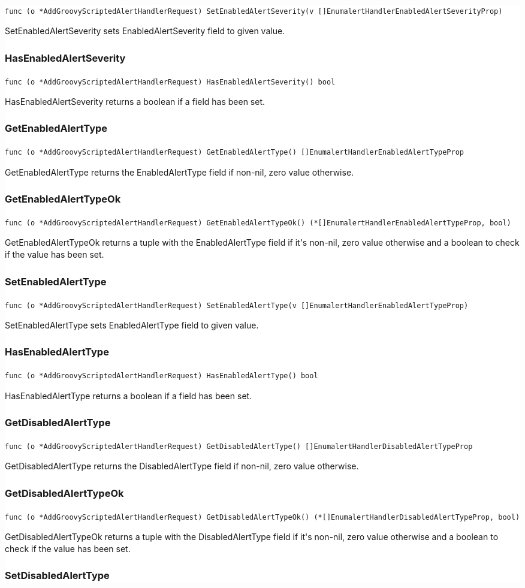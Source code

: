 `func (o *AddGroovyScriptedAlertHandlerRequest) SetEnabledAlertSeverity(v []EnumalertHandlerEnabledAlertSeverityProp)`

SetEnabledAlertSeverity sets EnabledAlertSeverity field to given value.

### HasEnabledAlertSeverity

`func (o *AddGroovyScriptedAlertHandlerRequest) HasEnabledAlertSeverity() bool`

HasEnabledAlertSeverity returns a boolean if a field has been set.

### GetEnabledAlertType

`func (o *AddGroovyScriptedAlertHandlerRequest) GetEnabledAlertType() []EnumalertHandlerEnabledAlertTypeProp`

GetEnabledAlertType returns the EnabledAlertType field if non-nil, zero value otherwise.

### GetEnabledAlertTypeOk

`func (o *AddGroovyScriptedAlertHandlerRequest) GetEnabledAlertTypeOk() (*[]EnumalertHandlerEnabledAlertTypeProp, bool)`

GetEnabledAlertTypeOk returns a tuple with the EnabledAlertType field if it's non-nil, zero value otherwise
and a boolean to check if the value has been set.

### SetEnabledAlertType

`func (o *AddGroovyScriptedAlertHandlerRequest) SetEnabledAlertType(v []EnumalertHandlerEnabledAlertTypeProp)`

SetEnabledAlertType sets EnabledAlertType field to given value.

### HasEnabledAlertType

`func (o *AddGroovyScriptedAlertHandlerRequest) HasEnabledAlertType() bool`

HasEnabledAlertType returns a boolean if a field has been set.

### GetDisabledAlertType

`func (o *AddGroovyScriptedAlertHandlerRequest) GetDisabledAlertType() []EnumalertHandlerDisabledAlertTypeProp`

GetDisabledAlertType returns the DisabledAlertType field if non-nil, zero value otherwise.

### GetDisabledAlertTypeOk

`func (o *AddGroovyScriptedAlertHandlerRequest) GetDisabledAlertTypeOk() (*[]EnumalertHandlerDisabledAlertTypeProp, bool)`

GetDisabledAlertTypeOk returns a tuple with the DisabledAlertType field if it's non-nil, zero value otherwise
and a boolean to check if the value has been set.

### SetDisabledAlertType
